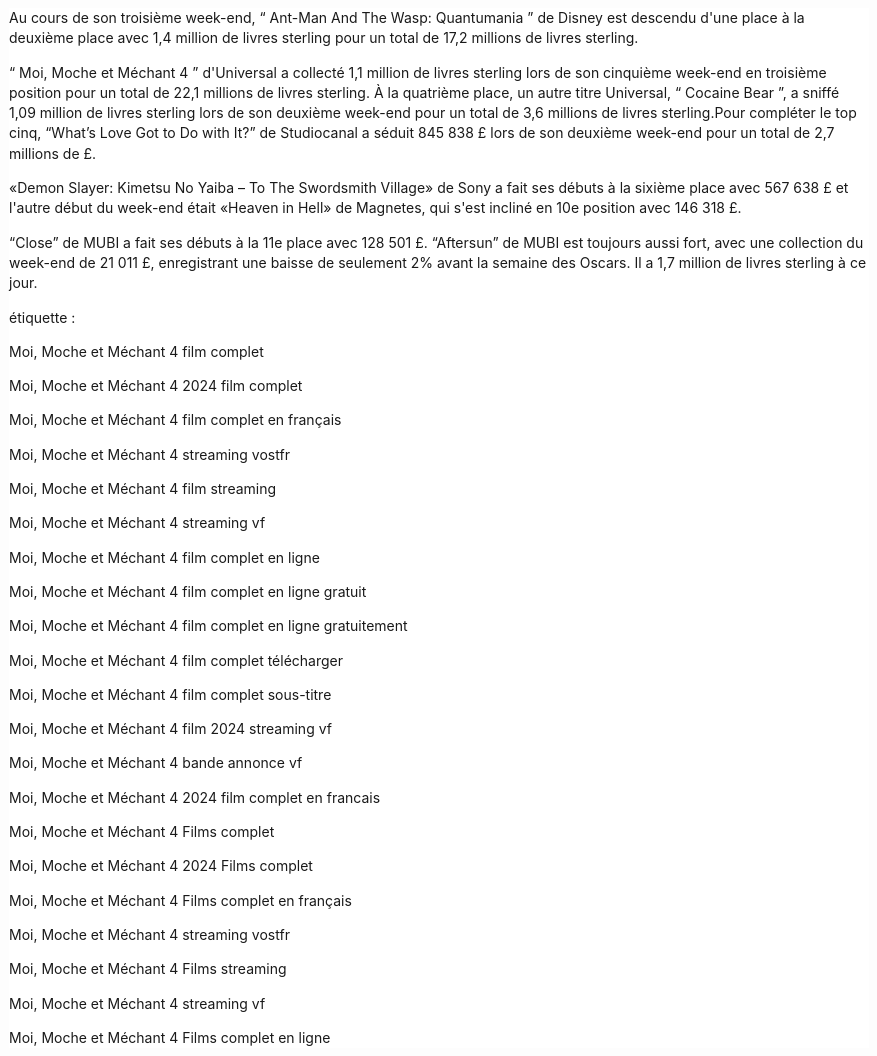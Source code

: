 Au cours de son troisième week-end, “ Ant-Man And The Wasp: Quantumania ” de Disney est descendu d'une place à la deuxième place avec 1,4 million de livres sterling pour un total de 17,2 millions de livres sterling.

“ Moi, Moche et Méchant 4 ” d'Universal a collecté 1,1 million de livres sterling lors de son cinquième week-end en troisième position pour un total de 22,1 millions de livres sterling. À la quatrième place, un autre titre Universal, “ Cocaine Bear ”, a sniffé 1,09 million de livres sterling lors de son deuxième week-end pour un total de 3,6 millions de livres sterling.Pour compléter le top cinq, “What’s Love Got to Do with It?” de Studiocanal a séduit 845 838 £ lors de son deuxième week-end pour un total de 2,7 millions de £.

«Demon Slayer: Kimetsu No Yaiba – To The Swordsmith Village» de Sony a fait ses débuts à la sixième place avec 567 638 £ et l'autre début du week-end était «Heaven in Hell» de Magnetes, qui s'est incliné en 10e position avec 146 318 £.

“Close” de MUBI a fait ses débuts à la 11e place avec 128 501 £. “Aftersun” de MUBI est toujours aussi fort, avec une collection du week-end de 21 011 £, enregistrant une baisse de seulement 2% avant la semaine des Oscars. Il a 1,7 million de livres sterling à ce jour.

étiquette :

Moi, Moche et Méchant 4 film complet

Moi, Moche et Méchant 4 2024 film complet

Moi, Moche et Méchant 4 film complet en français

Moi, Moche et Méchant 4 streaming vostfr

Moi, Moche et Méchant 4 film streaming

Moi, Moche et Méchant 4 streaming vf

Moi, Moche et Méchant 4 film complet en ligne

Moi, Moche et Méchant 4 film complet en ligne gratuit

Moi, Moche et Méchant 4 film complet en ligne gratuitement

Moi, Moche et Méchant 4 film complet télécharger

Moi, Moche et Méchant 4 film complet sous-titre

Moi, Moche et Méchant 4 film 2024 streaming vf

Moi, Moche et Méchant 4 bande annonce vf

Moi, Moche et Méchant 4 2024 film complet en francais

Moi, Moche et Méchant 4 Films complet

Moi, Moche et Méchant 4 2024 Films complet

Moi, Moche et Méchant 4 Films complet en français

Moi, Moche et Méchant 4 streaming vostfr

Moi, Moche et Méchant 4 Films streaming

Moi, Moche et Méchant 4 streaming vf

Moi, Moche et Méchant 4 Films complet en ligne
